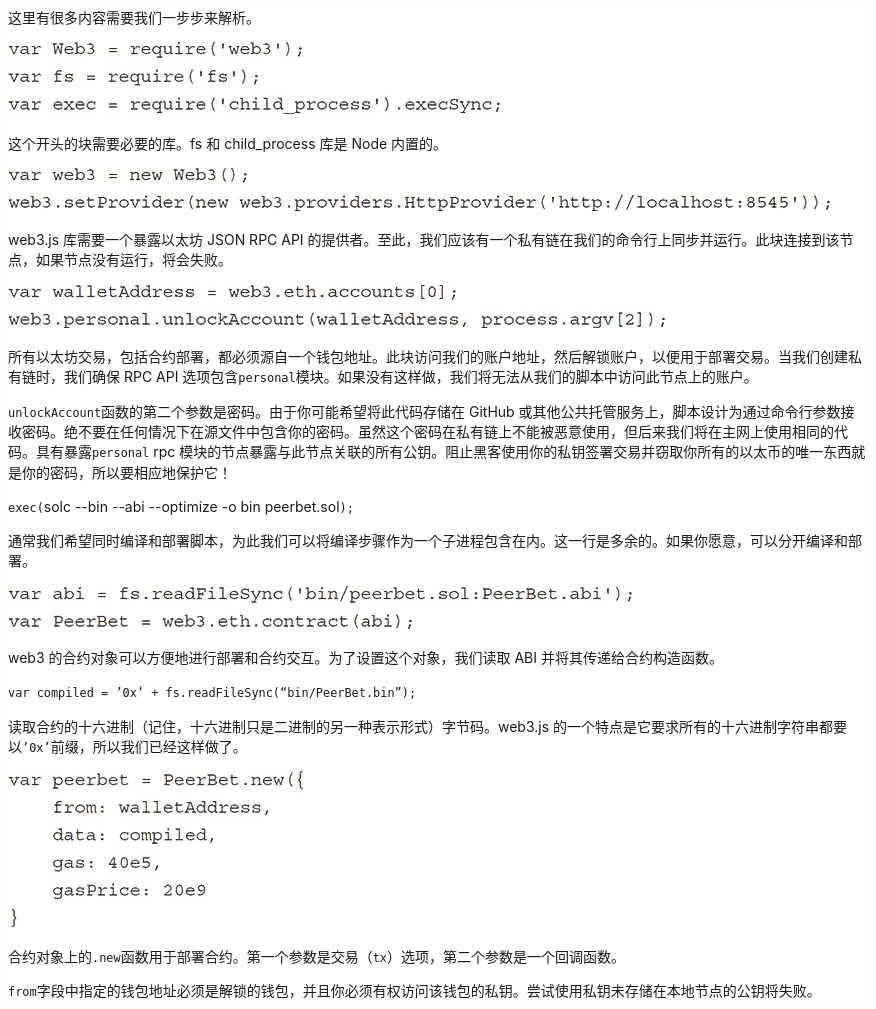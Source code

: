 这里有很多内容需要我们一步步来解析。

![Images](img/p0241-02.jpg)

这个开头的块需要必要的库。fs 和 child_process 库是 Node 内置的。

![Images](img/p0241-03.jpg)

web3.js 库需要一个暴露以太坊 JSON RPC API 的提供者。至此，我们应该有一个私有链在我们的命令行上同步并运行。此块连接到该节点，如果节点没有运行，将会失败。

![Images](img/p0241-04.jpg)

所有以太坊交易，包括合约部署，都必须源自一个钱包地址。此块访问我们的账户地址，然后解锁账户，以便用于部署交易。当我们创建私有链时，我们确保 RPC API 选项包含`personal`模块。如果没有这样做，我们将无法从我们的脚本中访问此节点上的账户。

`unlockAccount`函数的第二个参数是密码。由于你可能希望将此代码存储在 GitHub 或其他公共托管服务上，脚本设计为通过命令行参数接收密码。绝不要在任何情况下在源文件中包含你的密码。虽然这个密码在私有链上不能被恶意使用，但后来我们将在主网上使用相同的代码。具有暴露`personal` rpc 模块的节点暴露与此节点关联的所有公钥。阻止黑客使用你的私钥签署交易并窃取你所有的以太币的唯一东西就是你的密码，所以要相应地保护它！

`exec(`solc --bin --abi --optimize -o bin peerbet.sol`);`

通常我们希望同时编译和部署脚本，为此我们可以将编译步骤作为一个子进程包含在内。这一行是多余的。如果你愿意，可以分开编译和部署。

![Images](img/p0242-01.jpg)

web3 的合约对象可以方便地进行部署和合约交互。为了设置这个对象，我们读取 ABI 并将其传递给合约构造函数。

`var compiled = ’0x’ + fs.readFileSync(“bin/PeerBet.bin”);`

读取合约的十六进制（记住，十六进制只是二进制的另一种表示形式）字节码。web3.js 的一个特点是它要求所有的十六进制字符串都要以`’0x’`前缀，所以我们已经这样做了。

![Images](img/p0242-02.jpg)

合约对象上的`.new`函数用于部署合约。第一个参数是交易（`tx`）选项，第二个参数是一个回调函数。

`from`字段中指定的钱包地址必须是解锁的钱包，并且你必须有权访问该钱包的私钥。尝试使用私钥未存储在本地节点的公钥将失败。
